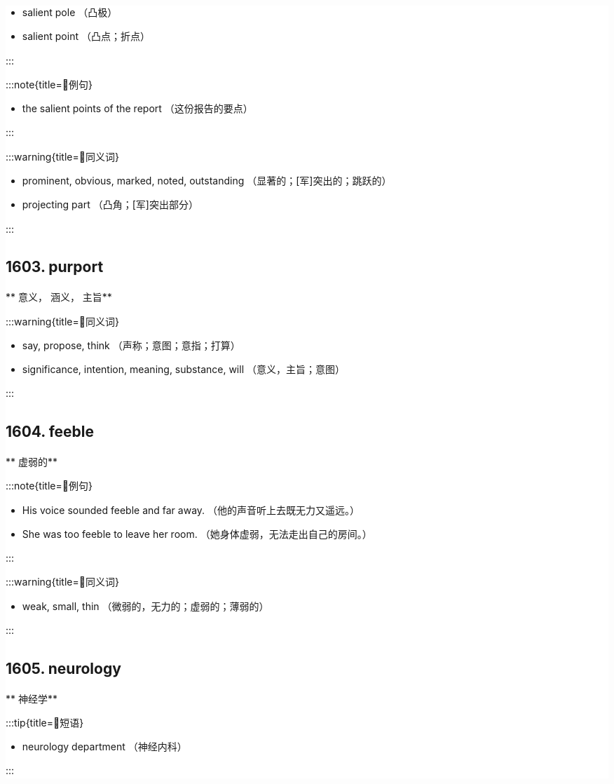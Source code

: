 - salient pole （凸极）

- salient point （凸点；折点）

:::

:::note{title=🎤例句}

- the salient points of the report （这份报告的要点）

:::

:::warning{title=🤔同义词}

- prominent, obvious, marked, noted, outstanding （显著的；[军]突出的；跳跃的）

- projecting part （凸角；[军]突出部分）

:::


## 1603. purport

** 意义， 涵义， 主旨**

:::warning{title=🤔同义词}

- say, propose, think （声称；意图；意指；打算）

- significance, intention, meaning, substance, will （意义，主旨；意图）

:::


## 1604. feeble

** 虚弱的**

:::note{title=🎤例句}

- His voice sounded feeble and far away. （他的声音听上去既无力又遥远。）

- She was too feeble to leave her room. （她身体虚弱，无法走出自己的房间。）

:::

:::warning{title=🤔同义词}

- weak, small, thin （微弱的，无力的；虚弱的；薄弱的）

:::


## 1605. neurology

** 神经学**

:::tip{title=🤩短语}

- neurology department （神经内科）

:::

